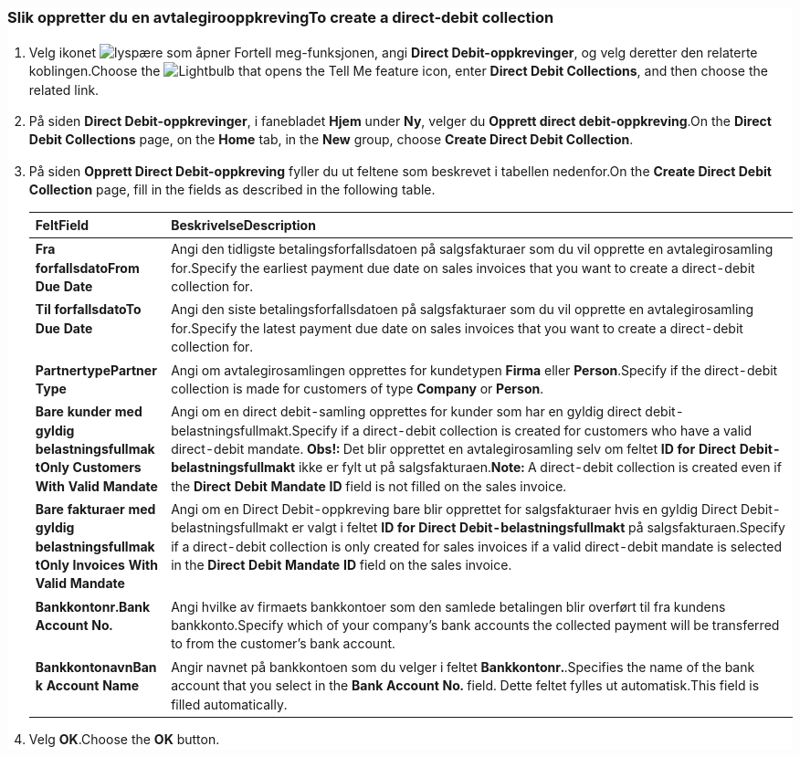 ### <a name="to-create-a-direct-debit-collection"></a><span data-ttu-id="3e31a-108">Slik oppretter du en avtalegirooppkreving</span><span class="sxs-lookup"><span data-stu-id="3e31a-108">To create a direct-debit collection</span></span>  

1. <span data-ttu-id="3e31a-109">Velg ikonet ![lyspære som åpner Fortell meg-funksjonen](media/ui-search/search_small.png "Fortell hva du vil gjøre"), angi **Direct Debit-oppkrevinger**, og velg deretter den relaterte koblingen.</span><span class="sxs-lookup"><span data-stu-id="3e31a-109">Choose the ![Lightbulb that opens the Tell Me feature](media/ui-search/search_small.png "Tell me what you want to do") icon, enter **Direct Debit Collections**, and then choose the related link.</span></span>  
2. <span data-ttu-id="3e31a-110">På siden **Direct Debit-oppkrevinger**, i fanebladet **Hjem** under **Ny**, velger du **Opprett direct debit-oppkreving**.</span><span class="sxs-lookup"><span data-stu-id="3e31a-110">On the **Direct Debit Collections** page, on the **Home** tab, in the **New** group, choose **Create Direct Debit Collection**.</span></span>  
3. <span data-ttu-id="3e31a-111">På siden **Opprett Direct Debit-oppkreving** fyller du ut feltene som beskrevet i tabellen nedenfor.</span><span class="sxs-lookup"><span data-stu-id="3e31a-111">On the **Create Direct Debit Collection** page, fill in the fields as described in the following table.</span></span>  

    |<span data-ttu-id="3e31a-112">Felt</span><span class="sxs-lookup"><span data-stu-id="3e31a-112">Field</span></span>|<span data-ttu-id="3e31a-113">Beskrivelse</span><span class="sxs-lookup"><span data-stu-id="3e31a-113">Description</span></span>|  
    |---------------------------------|---------------------------------------|  
    |<span data-ttu-id="3e31a-114">**Fra forfallsdato**</span><span class="sxs-lookup"><span data-stu-id="3e31a-114">**From Due Date**</span></span>|<span data-ttu-id="3e31a-115">Angi den tidligste betalingsforfallsdatoen på salgsfakturaer som du vil opprette en avtalegirosamling for.</span><span class="sxs-lookup"><span data-stu-id="3e31a-115">Specify the earliest payment due date on sales invoices that you want to create a direct-debit collection for.</span></span>|  
    |<span data-ttu-id="3e31a-116">**Til forfallsdato**</span><span class="sxs-lookup"><span data-stu-id="3e31a-116">**To Due Date**</span></span>|<span data-ttu-id="3e31a-117">Angi den siste betalingsforfallsdatoen på salgsfakturaer som du vil opprette en avtalegirosamling for.</span><span class="sxs-lookup"><span data-stu-id="3e31a-117">Specify the latest payment due date on sales invoices that you want to create a direct-debit collection for.</span></span>|  
    |<span data-ttu-id="3e31a-118">**Partnertype**</span><span class="sxs-lookup"><span data-stu-id="3e31a-118">**Partner Type**</span></span>|<span data-ttu-id="3e31a-119">Angi om avtalegirosamlingen opprettes for kundetypen **Firma** eller **Person**.</span><span class="sxs-lookup"><span data-stu-id="3e31a-119">Specify if the direct-debit collection is made for customers of type **Company** or **Person**.</span></span>|  
    |<span data-ttu-id="3e31a-120">**Bare kunder med gyldig belastningsfullmakt**</span><span class="sxs-lookup"><span data-stu-id="3e31a-120">**Only Customers With Valid Mandate**</span></span>|<span data-ttu-id="3e31a-121">Angi om en direct debit-samling opprettes for kunder som har en gyldig direct debit-belastningsfullmakt.</span><span class="sxs-lookup"><span data-stu-id="3e31a-121">Specify if a direct-debit collection is created for customers who have a valid direct-debit mandate.</span></span> <span data-ttu-id="3e31a-122">**Obs!:**  Det blir opprettet en avtalegirosamling selv om feltet **ID for Direct Debit-belastningsfullmakt** ikke er fylt ut på salgsfakturaen.</span><span class="sxs-lookup"><span data-stu-id="3e31a-122">**Note:**  A direct-debit collection is created even if the **Direct Debit Mandate ID** field is not filled on the sales invoice.</span></span>|  
    |<span data-ttu-id="3e31a-123">**Bare fakturaer med gyldig belastningsfullmakt**</span><span class="sxs-lookup"><span data-stu-id="3e31a-123">**Only Invoices With Valid Mandate**</span></span>|<span data-ttu-id="3e31a-124">Angi om en Direct Debit-oppkreving bare blir opprettet for salgsfakturaer hvis en gyldig Direct Debit-belastningsfullmakt er valgt i feltet **ID for Direct Debit-belastningsfullmakt** på salgsfakturaen.</span><span class="sxs-lookup"><span data-stu-id="3e31a-124">Specify if a direct-debit collection is only created for sales invoices if a valid direct-debit mandate is selected in the **Direct Debit Mandate ID** field on the sales invoice.</span></span>|  
    |<span data-ttu-id="3e31a-125">**Bankkontonr.**</span><span class="sxs-lookup"><span data-stu-id="3e31a-125">**Bank Account No.**</span></span>|<span data-ttu-id="3e31a-126">Angi hvilke av firmaets bankkontoer som den samlede betalingen blir overført til fra kundens bankkonto.</span><span class="sxs-lookup"><span data-stu-id="3e31a-126">Specify which of your company’s bank accounts the collected payment will be transferred to from the customer’s bank account.</span></span>|  
    |<span data-ttu-id="3e31a-127">**Bankkontonavn**</span><span class="sxs-lookup"><span data-stu-id="3e31a-127">**Bank Account Name**</span></span>|<span data-ttu-id="3e31a-128">Angir navnet på bankkontoen som du velger i feltet **Bankkontonr.**.</span><span class="sxs-lookup"><span data-stu-id="3e31a-128">Specifies the name of the bank account that you select in the **Bank Account No.** field.</span></span> <span data-ttu-id="3e31a-129">Dette feltet fylles ut automatisk.</span><span class="sxs-lookup"><span data-stu-id="3e31a-129">This field is filled automatically.</span></span>|  

4. <span data-ttu-id="3e31a-130">Velg **OK**.</span><span class="sxs-lookup"><span data-stu-id="3e31a-130">Choose the **OK** button.</span></span>  
